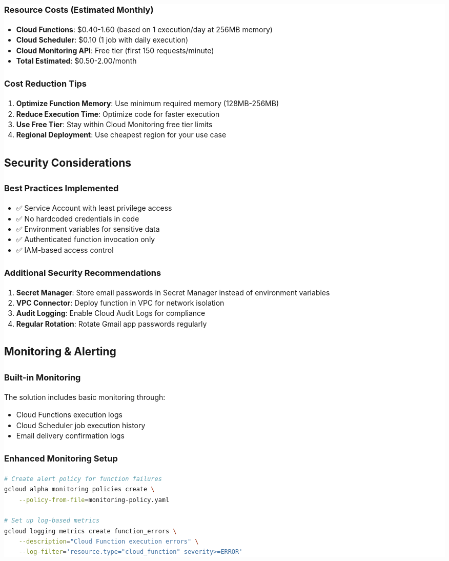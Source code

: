 ### Resource Costs (Estimated Monthly)

- **Cloud Functions**: $0.40-1.60 (based on 1 execution/day at 256MB memory)
- **Cloud Scheduler**: $0.10 (1 job with daily execution)
- **Cloud Monitoring API**: Free tier (first 150 requests/minute)
- **Total Estimated**: $0.50-2.00/month

### Cost Reduction Tips

1. **Optimize Function Memory**: Use minimum required memory (128MB-256MB)
2. **Reduce Execution Time**: Optimize code for faster execution
3. **Use Free Tier**: Stay within Cloud Monitoring free tier limits
4. **Regional Deployment**: Use cheapest region for your use case

## Security Considerations

### Best Practices Implemented

- ✅ Service Account with least privilege access
- ✅ No hardcoded credentials in code
- ✅ Environment variables for sensitive data
- ✅ Authenticated function invocation only
- ✅ IAM-based access control

### Additional Security Recommendations

1. **Secret Manager**: Store email passwords in Secret Manager instead of environment variables
2. **VPC Connector**: Deploy function in VPC for network isolation
3. **Audit Logging**: Enable Cloud Audit Logs for compliance
4. **Regular Rotation**: Rotate Gmail app passwords regularly

## Monitoring & Alerting

### Built-in Monitoring

The solution includes basic monitoring through:
- Cloud Functions execution logs
- Cloud Scheduler job execution history
- Email delivery confirmation logs

### Enhanced Monitoring Setup

```bash
# Create alert policy for function failures
gcloud alpha monitoring policies create \
    --policy-from-file=monitoring-policy.yaml

# Set up log-based metrics
gcloud logging metrics create function_errors \
    --description="Cloud Function execution errors" \
    --log-filter='resource.type="cloud_function" severity>=ERROR'
```
